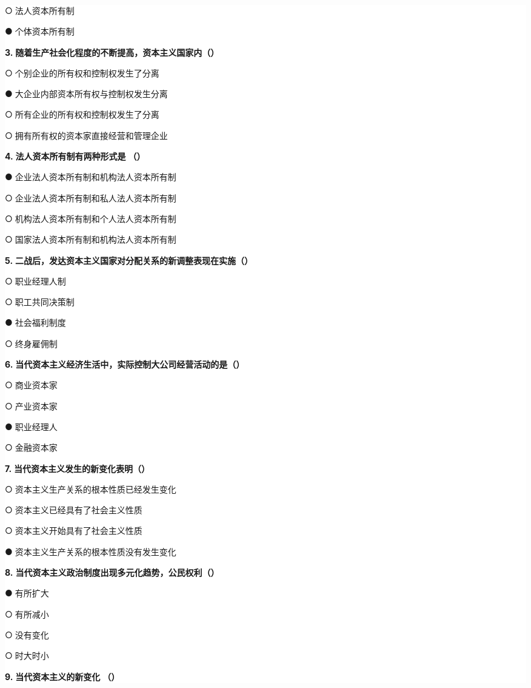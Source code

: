 ○ 法人资本所有制

● 个体资本所有制

**3.** **随着生产社会化程度的不断提高，资本主义国家内（）**

○ 个别企业的所有权和控制权发生了分离

● 大企业内部资本所有权与控制权发生分离

○ 所有企业的所有权和控制权发生了分离

○ 拥有所有权的资本家直接经营和管理企业

**4.** **法人资本所有制有两种形式是** **（）**

● 企业法人资本所有制和机构法人资本所有制

○ 企业法人资本所有制和私人法人资本所有制

○ 机构法人资本所有制和个人法人资本所有制

○ 国家法人资本所有制和机构法人资本所有制

**5.** **二战后，发达资本主义国家对分配关系的新调整表现在实施（）**

○ 职业经理人制

○ 职工共同决策制

● 社会福利制度

○ 终身雇佣制

**6.** **当代资本主义经济生活中，实际控制大公司经营活动的是（）**

○ 商业资本家

○ 产业资本家

● 职业经理人

○ 金融资本家

**7.** **当代资本主义发生的新变化表明（）**

○ 资本主义生产关系的根本性质已经发生变化

○ 资本主义已经具有了社会主义性质

○ 资本主义开始具有了社会主义性质

● 资本主义生产关系的根本性质没有发生变化

**8.** **当代资本主义政治制度出现多元化趋势，公民权利（）**

● 有所扩大

○ 有所减小

○ 没有变化

○ 时大时小

**9.** **当代资本主义的新变化** **（）**
